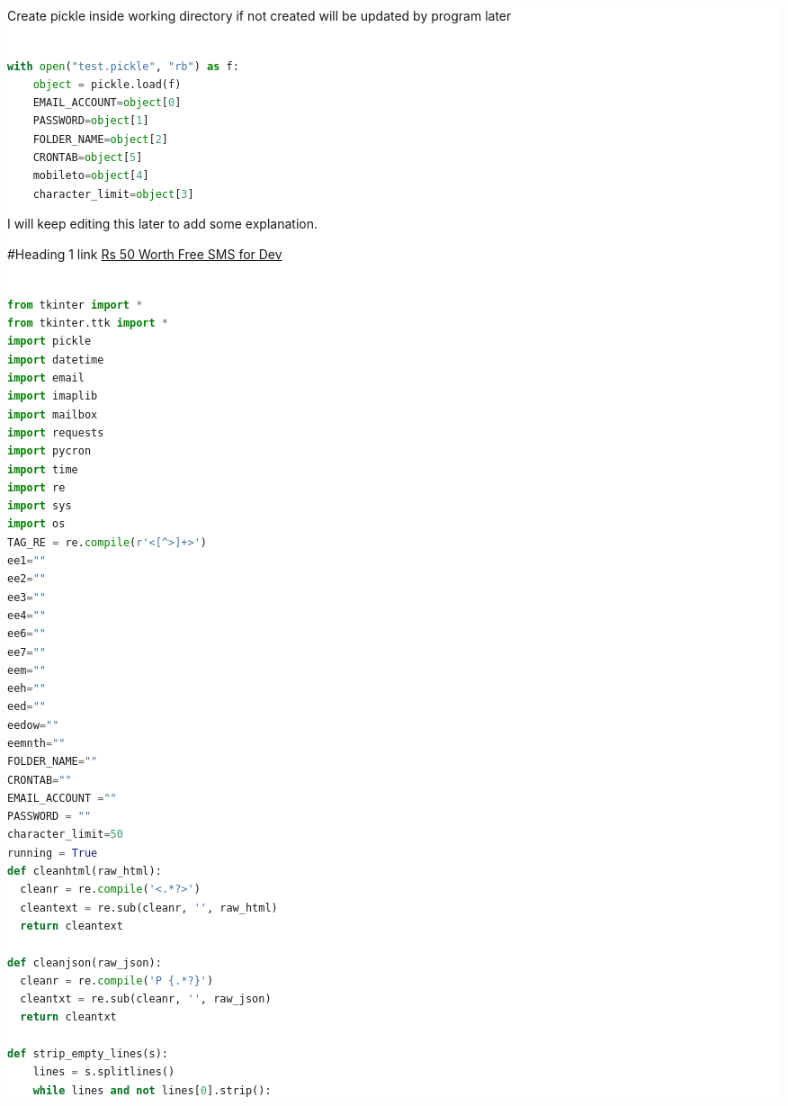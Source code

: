 Create pickle inside working directory if not created will be updated by program later

```python

with open("test.pickle", "rb") as f:
    object = pickle.load(f)
    EMAIL_ACCOUNT=object[0]
    PASSWORD=object[1]
    FOLDER_NAME=object[2]
    CRONTAB=object[5]
    mobileto=object[4]
    character_limit=object[3]

```

I will keep editing this later to add some explanation.

#Heading 1 link [Rs 50 Worth Free SMS for Dev](https://www.fast2sms.com/dashboard/settingd "SMS Gateway")

```python

from tkinter import *
from tkinter.ttk import *
import pickle
import datetime
import email
import imaplib
import mailbox
import requests
import pycron
import time
import re
import sys
import os
TAG_RE = re.compile(r'<[^>]+>')
ee1=""
ee2=""
ee3=""
ee4=""
ee6=""
ee7=""
eem=""
eeh=""
eed=""
eedow=""
eemnth="" 
FOLDER_NAME=""
CRONTAB=""
EMAIL_ACCOUNT =""
PASSWORD = ""
character_limit=50
running = True 
def cleanhtml(raw_html):
  cleanr = re.compile('<.*?>')
  cleantext = re.sub(cleanr, '', raw_html)
  return cleantext
  
def cleanjson(raw_json):
  cleanr = re.compile('P {.*?}')
  cleantxt = re.sub(cleanr, '', raw_json)
  return cleantxt
  
def strip_empty_lines(s):
    lines = s.splitlines()
    while lines and not lines[0].strip():
```